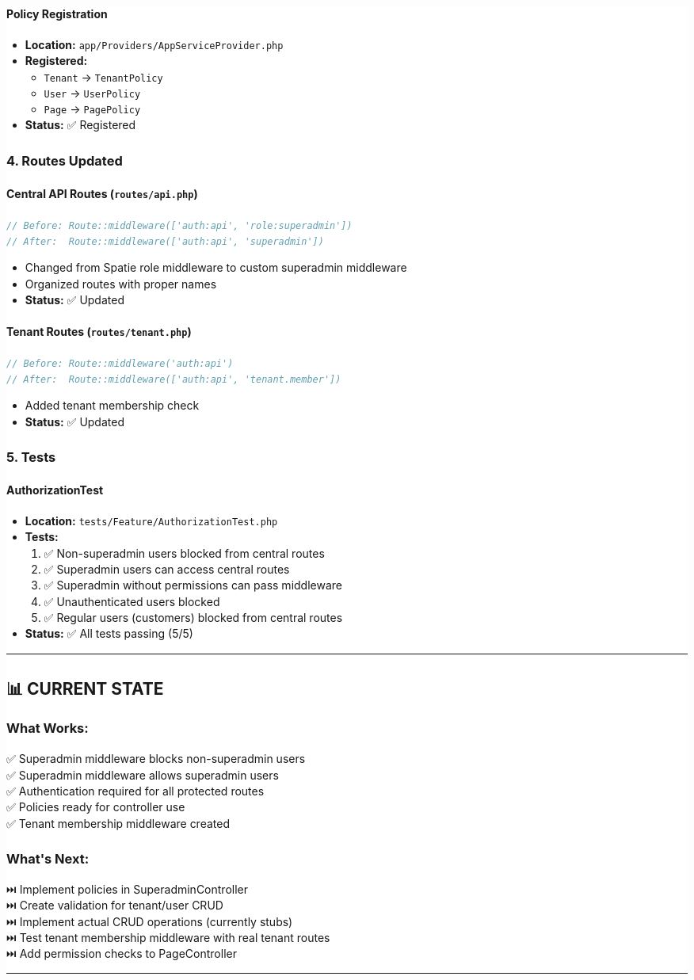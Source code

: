 #### **Policy Registration**
- **Location:** `app/Providers/AppServiceProvider.php`
- **Registered:**
  - `Tenant` → `TenantPolicy`
  - `User` → `UserPolicy`
  - `Page` → `PagePolicy`
- **Status:** ✅ Registered

### **4. Routes Updated**

#### **Central API Routes (`routes/api.php`)**
```php
// Before: Route::middleware(['auth:api', 'role:superadmin'])
// After:  Route::middleware(['auth:api', 'superadmin'])
```
- Changed from Spatie role middleware to custom superadmin middleware
- Organized routes with proper names
- **Status:** ✅ Updated

#### **Tenant Routes (`routes/tenant.php`)**
```php
// Before: Route::middleware('auth:api')
// After:  Route::middleware(['auth:api', 'tenant.member'])
```
- Added tenant membership check
- **Status:** ✅ Updated

### **5. Tests**

#### **AuthorizationTest**
- **Location:** `tests/Feature/AuthorizationTest.php`
- **Tests:**
  1. ✅ Non-superadmin users blocked from central routes
  2. ✅ Superadmin users can access central routes
  3. ✅ Superadmin without permissions can pass middleware
  4. ✅ Unauthenticated users blocked
  5. ✅ Regular users (customers) blocked from central routes
- **Status:** ✅ All tests passing (5/5)

---

## 📊 CURRENT STATE

### **What Works:**
✅ Superadmin middleware blocks non-superadmin users  
✅ Superadmin middleware allows superadmin users  
✅ Authentication required for all protected routes  
✅ Policies ready for controller use  
✅ Tenant membership middleware created  

### **What's Next:**
⏭️ Implement policies in SuperadminController  
⏭️ Create validation for tenant/user CRUD  
⏭️ Implement actual CRUD operations (currently stubs)  
⏭️ Test tenant membership middleware with real tenant routes  
⏭️ Add permission checks to PageController  

---